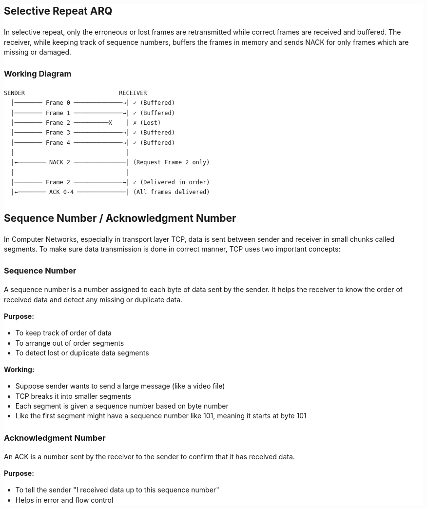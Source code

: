 ## Selective Repeat ARQ

In selective repeat, only the erroneous or lost frames are retransmitted while correct frames are received and buffered. The receiver, while keeping track of sequence numbers, buffers the frames in memory and sends NACK for only frames which are missing or damaged.

### Working Diagram

```
SENDER                           RECEIVER
  │──────── Frame 0 ──────────────→│ ✓ (Buffered)
  │──────── Frame 1 ──────────────→│ ✓ (Buffered)
  │──────── Frame 2 ──────────X    │ ✗ (Lost)
  │──────── Frame 3 ──────────────→│ ✓ (Buffered)
  │──────── Frame 4 ──────────────→│ ✓ (Buffered)
  │                                │
  │←──────── NACK 2 ───────────────│ (Request Frame 2 only)
  │                                │
  │──────── Frame 2 ──────────────→│ ✓ (Delivered in order)
  │←──────── ACK 0-4 ──────────────│ (All frames delivered)
```

## Sequence Number / Acknowledgment Number

In Computer Networks, especially in transport layer TCP, data is sent between sender and receiver in small chunks called segments. To make sure data transmission is done in correct manner, TCP uses two important concepts:

### Sequence Number

A sequence number is a number assigned to each byte of data sent by the sender. It helps the receiver to know the order of received data and detect any missing or duplicate data.

**Purpose:**

- To keep track of order of data
- To arrange out of order segments
- To detect lost or duplicate data segments

**Working:**

- Suppose sender wants to send a large message (like a video file)
- TCP breaks it into smaller segments
- Each segment is given a sequence number based on byte number
- Like the first segment might have a sequence number like 101, meaning it starts at byte 101

### Acknowledgment Number

An ACK is a number sent by the receiver to the sender to confirm that it has received data.

**Purpose:**

- To tell the sender "I received data up to this sequence number"
- Helps in error and flow control
